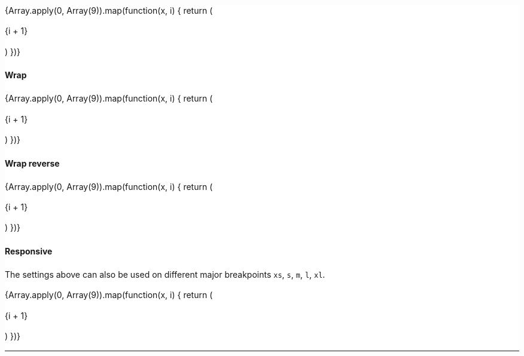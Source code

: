 <Playground :themeable="false" className="sg-example-flex">
  <p-flex>
    {Array.apply(0, Array(9)).map(function(x, i) {
      return (
        <p-flex-item key={i}>
          <p className="sg-example-item">
            {i + 1}
          </p>
        </p-flex-item>
      )
    })}
  </p-flex>
</Playground>

#### Wrap

<Playground :themeable="false" className="sg-example-flex">
  <p-flex wrap="wrap">
    {Array.apply(0, Array(9)).map(function(x, i) {
      return (
        <p-flex-item key={i}>
          <p className="sg-example-item">
            {i + 1}
          </p>
        </p-flex-item>
      )
    })}
  </p-flex>
</Playground>

#### Wrap reverse

<Playground :themeable="false" className="sg-example-flex">
  <p-flex wrap="reverse">
    {Array.apply(0, Array(9)).map(function(x, i) {
      return (
        <p-flex-item key={i}>
          <p className="sg-example-item">
            {i + 1}
          </p>
        </p-flex-item>
      )
    })}
  </p-flex>
</Playground>

#### Responsive
The settings above can also be used on different major breakpoints `xs`, `s`, `m`, `l`, `xl`.

<Playground :themeable="false" className="sg-example-flex">
  <p-flex wrap='{ "base": "wrap", "l": "nowrap" }'>
    {Array.apply(0, Array(9)).map(function(x, i) {
      return (
        <p-flex-item key={i}>
          <p className="sg-example-item">
            {i + 1}
          </p>
        </p-flex-item>
      )
    })}
  </p-flex>
</Playground>

---